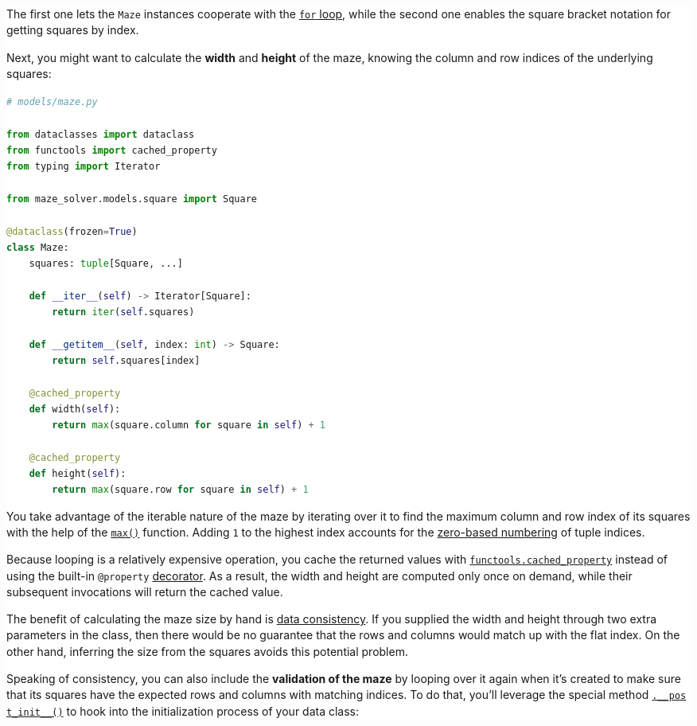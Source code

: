 The first one lets the `Maze` instances cooperate with the [`for` loop](https://realpython.com/python-for-loop/), while the second one enables the square bracket notation for getting squares by index.

Next, you might want to calculate the **width** and **height** of the maze, knowing the column and row indices of the underlying squares:

```Python
# models/maze.py

from dataclasses import dataclass
from functools import cached_property
from typing import Iterator

from maze_solver.models.square import Square

@dataclass(frozen=True)
class Maze:
    squares: tuple[Square, ...]

    def __iter__(self) -> Iterator[Square]:
        return iter(self.squares)

    def __getitem__(self, index: int) -> Square:
        return self.squares[index]

    @cached_property
    def width(self):
        return max(square.column for square in self) + 1

    @cached_property
    def height(self):
        return max(square.row for square in self) + 1
```

You take advantage of the iterable nature of the maze by iterating over it to find the maximum column and row index of its squares with the help of the [`max()`](https://realpython.com/python-min-and-max/) function. Adding `1` to the highest index accounts for the [zero-based numbering](https://en.wikipedia.org/wiki/Zero-based_numbering) of tuple indices.

Because looping is a relatively expensive operation, you cache the returned values with [`functools.cached_property`](https://docs.python.org/3/library/functools.html#functools.cached_property) instead of using the built-in `@property` [decorator](https://realpython.com/primer-on-python-decorators/). As a result, the width and height are computed only once on demand, while their subsequent invocations will return the cached value.

The benefit of calculating the maze size by hand is [data consistency](https://en.wikipedia.org/wiki/Data_consistency). If you supplied the width and height through two extra parameters in the class, then there would be no guarantee that the rows and columns would match up with the flat index. On the other hand, inferring the size from the squares avoids this potential problem.

Speaking of consistency, you can also include the **validation of the maze** by looping over it again when it’s created to make sure that its squares have the expected rows and columns with matching indices. To do that, you’ll leverage the special method [`.__post_init__()`](https://docs.python.org/3/library/dataclasses.html#post-init-processing) to hook into the initialization process of your data class:
